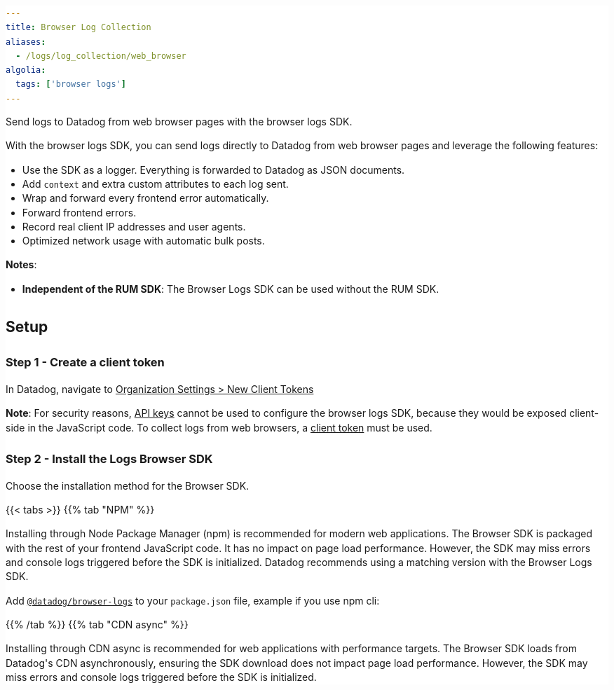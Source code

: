 ```yaml
---
title: Browser Log Collection
aliases:
  - /logs/log_collection/web_browser
algolia:
  tags: ['browser logs']
---
```


Send logs to Datadog from web browser pages with the browser logs SDK.

With the browser logs SDK, you can send logs directly to Datadog from web browser pages and leverage the following features:

- Use the SDK as a logger. Everything is forwarded to Datadog as JSON documents.
- Add `context` and extra custom attributes to each log sent.
- Wrap and forward every frontend error automatically.
- Forward frontend errors.
- Record real client IP addresses and user agents.
- Optimized network usage with automatic bulk posts.

**Notes**:

- **Independent of the RUM SDK**: The Browser Logs SDK can be used without the RUM SDK.

## Setup

### Step 1 - Create a client token

In Datadog, navigate to [Organization Settings > New Client Tokens][1]

**Note**: For security reasons, [API keys][2] cannot be used to configure the browser logs SDK, because they would be exposed client-side in the JavaScript code. To collect logs from web browsers, a [client token][3] must be used.

### Step 2 - Install the Logs Browser SDK

Choose the installation method for the Browser SDK.

{{< tabs >}}
{{% tab "NPM" %}}

Installing through Node Package Manager (npm) is recommended for modern web applications. The Browser SDK is packaged with the rest of your frontend JavaScript code. It has no impact on page load performance. However, the SDK may miss errors and console logs triggered before the SDK is initialized. Datadog recommends using a matching version with the Browser Logs SDK.

Add [`@datadog/browser-logs`][13] to your `package.json` file, example if you use npm cli:

[13]: https://www.npmjs.com/package/@datadog/browser-logs

{{% /tab %}}
{{% tab "CDN async" %}}

Installing through CDN async is recommended for web applications with performance targets. The Browser SDK loads from Datadog's CDN asynchronously, ensuring the SDK download does not impact page load performance. However, the SDK may miss errors and console logs triggered before the SDK is initialized.


[1]: https://app.datadoghq.com/organization-settings/client-tokens
[2]: https://docs.datadoghq.com/account_management/api-app-keys/#api-keys
[3]: https://docs.datadoghq.com/account_management/api-app-keys/#client-tokens
[4]: https://datadoghq.dev/browser-sdk/interfaces/_datadog_browser-logs.LogsInitConfiguration.html
[5]: /logs/log_collection/javascript/#user-tracking-consent
[6]: /integrations/content_security_policy_logs/#use-csp-with-real-user-monitoring-and-session-replay
[7]: /logs/explorer/
[8]: <https://developer.mozilla.org/en-US/docs/Web/JavaScript/Reference/Global_Objects/Error>
[9]: https://developer.mozilla.org/en-US/docs/Web/API/Window/localStorage
[11]: /real_user_monitoring/browser/advanced_configuration/?tab=npm#enrich-and-control-rum-data
[12]: /real_user_monitoring/browser/advanced_configuration/?tab=npm#discard-a-rum-event